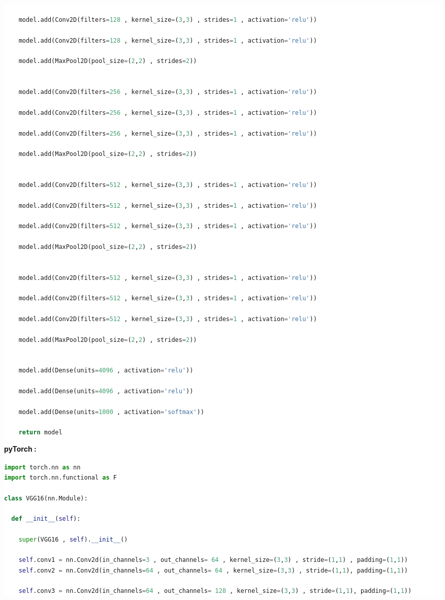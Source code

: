 ```python
    
    model.add(Conv2D(filters=128 , kernel_size=(3,3) , strides=1 , activation='relu'))
    
    model.add(Conv2D(filters=128 , kernel_size=(3,3) , strides=1 , activation='relu'))
    
    model.add(MaxPool2D(pool_size=(2,2) , strides=2))
     
    
    model.add(Conv2D(filters=256 , kernel_size=(3,3) , strides=1 , activation='relu'))
    
    model.add(Conv2D(filters=256 , kernel_size=(3,3) , strides=1 , activation='relu'))
    
    model.add(Conv2D(filters=256 , kernel_size=(3,3) , strides=1 , activation='relu'))
    
    model.add(MaxPool2D(pool_size=(2,2) , strides=2))
        
    
    model.add(Conv2D(filters=512 , kernel_size=(3,3) , strides=1 , activation='relu'))
    
    model.add(Conv2D(filters=512 , kernel_size=(3,3) , strides=1 , activation='relu'))
    
    model.add(Conv2D(filters=512 , kernel_size=(3,3) , strides=1 , activation='relu'))
    
    model.add(MaxPool2D(pool_size=(2,2) , strides=2))
        
    
    model.add(Conv2D(filters=512 , kernel_size=(3,3) , strides=1 , activation='relu'))
    
    model.add(Conv2D(filters=512 , kernel_size=(3,3) , strides=1 , activation='relu'))
    
    model.add(Conv2D(filters=512 , kernel_size=(3,3) , strides=1 , activation='relu'))
    
    model.add(MaxPool2D(pool_size=(2,2) , strides=2))
    
    
    model.add(Dense(units=4096 , activation='relu'))    
    
    model.add(Dense(units=4096 , activation='relu'))
    
    model.add(Dense(units=1000 , activation='softmax'))
    
    return model
```

**pyTorch :**

```python
import torch.nn as nn
import torch.nn.functional as F

class VGG16(nn.Module):
  
  def __init__(self):

    super(VGG16 , self).__init__()

    self.conv1 = nn.Conv2d(in_channels=3 , out_channels= 64 , kernel_size=(3,3) , stride=(1,1) , padding=(1,1))
    self.conv2 = nn.Conv2d(in_channels=64 , out_channels= 64 , kernel_size=(3,3) , stride=(1,1), padding=(1,1))

    self.conv3 = nn.Conv2d(in_channels=64 , out_channels= 128 , kernel_size=(3,3) , stride=(1,1), padding=(1,1))
```